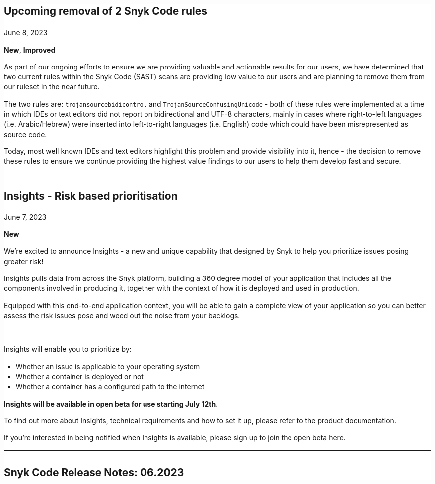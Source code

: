 ## Upcoming removal of 2 Snyk Code rules

June 8, 2023

**New**, **Improved**

As part of our ongoing efforts to ensure we are providing valuable and actionable results for our users, we have determined that two current rules within the Snyk Code (SAST) scans are providing low value to our users and are planning to remove them from our ruleset in the near future.

The two rules are: `trojansourcebidicontrol` and `TrojanSourceConfusingUnicode` - both of these rules were implemented at a time in which IDEs or text editors did not report on bidirectional and UTF-8 characters, mainly in cases where right-to-left languages (i.e. Arabic/Hebrew) were inserted into left-to-right languages (i.e. English) code which could have been misrepresented as source code.

Today, most well known IDEs and text editors highlight this problem and provide visibility into it, hence - the decision to remove these rules to ensure we continue providing the highest value findings to our users to help them develop fast and secure.

***

## Insights - Risk based prioritisation

June 7, 2023

**New**

We’re excited to announce Insights - a new and unique capability that designed by Snyk to help you prioritize issues posing greater risk!

Insights pulls data from across the Snyk platform, building a 360 degree model of your application that includes all the components involved in producing it, together with the context of how it is deployed and used in production.

Equipped with this end-to-end application context, you will be able to gain a complete view of your application so you can better assess the risk issues pose and weed out the noise from your backlogs.

<figure><img src="../assets/insights_risk_based_prioritization.png" alt="" width="375"><figcaption></figcaption></figure>

Insights will enable you to prioritize by:

* Whether an issue is applicable to your operating system
* Whether a container is deployed or not
* Whether a container has a configured path to the internet

**Insights will be available in open beta for use starting July 12th.**

To find out more about Insights, technical requirements and how to set it up, please refer to the [product documentation](https://docs.snyk.io/manage-issues/insights).

If you’re interested in being notified when Insights is available, please sign up to join the open beta [here](https://go.snyk.io/insights.html).

***

## Snyk Code Release Notes: 06.2023

